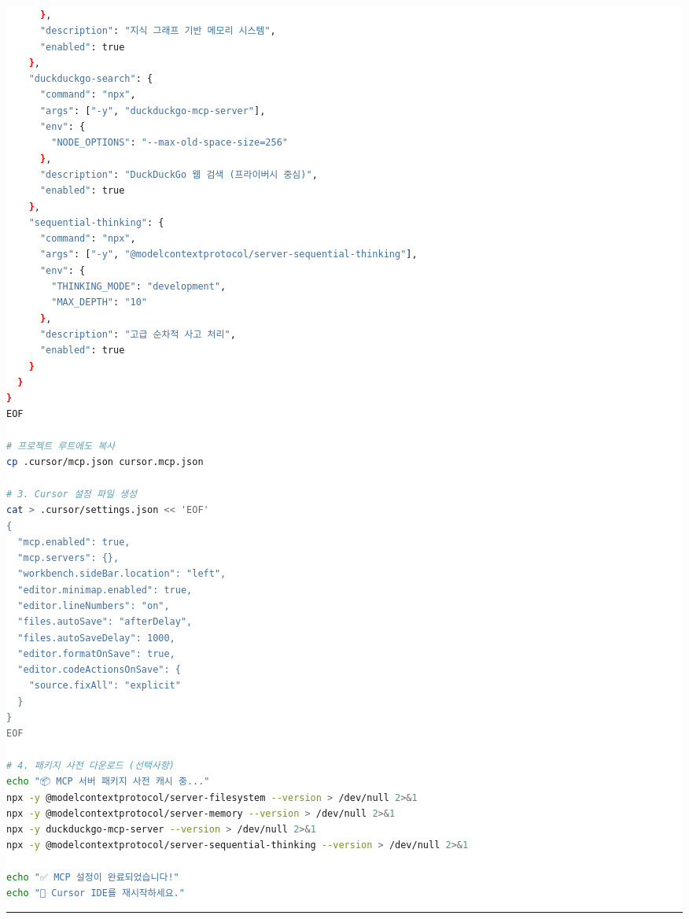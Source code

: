 ```bash
      },
      "description": "지식 그래프 기반 메모리 시스템",
      "enabled": true
    },
    "duckduckgo-search": {
      "command": "npx",
      "args": ["-y", "duckduckgo-mcp-server"],
      "env": {
        "NODE_OPTIONS": "--max-old-space-size=256"
      },
      "description": "DuckDuckGo 웹 검색 (프라이버시 중심)",
      "enabled": true
    },
    "sequential-thinking": {
      "command": "npx",
      "args": ["-y", "@modelcontextprotocol/server-sequential-thinking"],
      "env": {
        "THINKING_MODE": "development",
        "MAX_DEPTH": "10"
      },
      "description": "고급 순차적 사고 처리",
      "enabled": true
    }
  }
}
EOF

# 프로젝트 루트에도 복사
cp .cursor/mcp.json cursor.mcp.json

# 3. Cursor 설정 파일 생성
cat > .cursor/settings.json << 'EOF'
{
  "mcp.enabled": true,
  "mcp.servers": {},
  "workbench.sideBar.location": "left",
  "editor.minimap.enabled": true,
  "editor.lineNumbers": "on",
  "files.autoSave": "afterDelay",
  "files.autoSaveDelay": 1000,
  "editor.formatOnSave": true,
  "editor.codeActionsOnSave": {
    "source.fixAll": "explicit"
  }
}
EOF

# 4. 패키지 사전 다운로드 (선택사항)
echo "📦 MCP 서버 패키지 사전 캐시 중..."
npx -y @modelcontextprotocol/server-filesystem --version > /dev/null 2>&1
npx -y @modelcontextprotocol/server-memory --version > /dev/null 2>&1
npx -y duckduckgo-mcp-server --version > /dev/null 2>&1
npx -y @modelcontextprotocol/server-sequential-thinking --version > /dev/null 2>&1

echo "✅ MCP 설정이 완료되었습니다!"
echo "🔄 Cursor IDE를 재시작하세요."
```

---